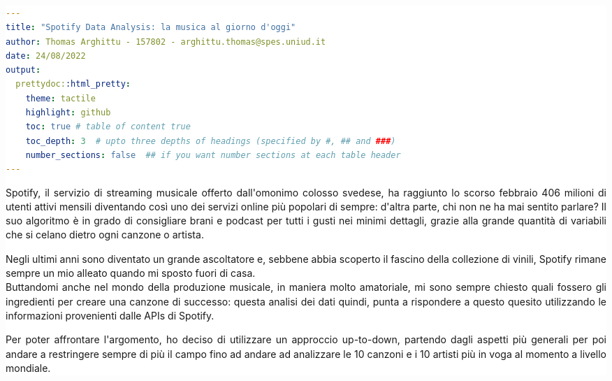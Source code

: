 ```yaml
---
title: "Spotify Data Analysis: la musica al giorno d'oggi"
author: Thomas Arghittu - 157802 - arghittu.thomas@spes.uniud.it
date: 24/08/2022
output:
  prettydoc::html_pretty:
    theme: tactile
    highlight: github
    toc: true # table of content true
    toc_depth: 3  # upto three depths of headings (specified by #, ## and ###)
    number_sections: false  ## if you want number sections at each table header
---
```

<style>
  * {
  text-align: justify;
}

  .title, .author, .date  {
  text-align: center;
}
</style>
<script>
  // Move TOC to the Table of Contents heading (with id "table-of-contents")
  $(function() {
    $( "#TOC" ).insertAfter( $( "#table-of-contents" ) );
  });
</script>



<p>
  <a>Spotify</a>, il servizio di streaming musicale offerto dall'omonimo colosso svedese, ha raggiunto lo scorso febbraio 406 milioni di utenti attivi
  mensili diventando così uno dei servizi online più popolari di sempre: d'altra parte, chi non ne ha mai sentito parlare? Il suo algoritmo è in grado
  di consigliare brani e podcast per tutti i gusti nei minimi dettagli, grazie alla grande quantità di variabili che si celano dietro ogni canzone o
  artista.
</p>
<p>
  Negli ultimi anni sono diventato un grande ascoltatore e, sebbene abbia scoperto il fascino della collezione di vinili, Spotify rimane sempre un mio
  alleato quando mi sposto fuori di casa. <br>
  Buttandomi anche nel mondo della produzione musicale, in maniera molto amatoriale, mi sono sempre chiesto quali fossero gli ingredienti per creare una
  canzone di successo: questa analisi dei dati quindi, punta a rispondere a questo quesito utilizzando le informazioni provenienti dalle APIs di 
  Spotify.
</p>
<p>
  Per poter affrontare l'argomento, ho deciso di utilizzare un approccio up-to-down, partendo dagli aspetti più generali per poi andare a restringere 
  sempre di più il campo fino ad andare ad analizzare le 10 canzoni e i 10 artisti più in voga al momento a livello mondiale.
</p>
